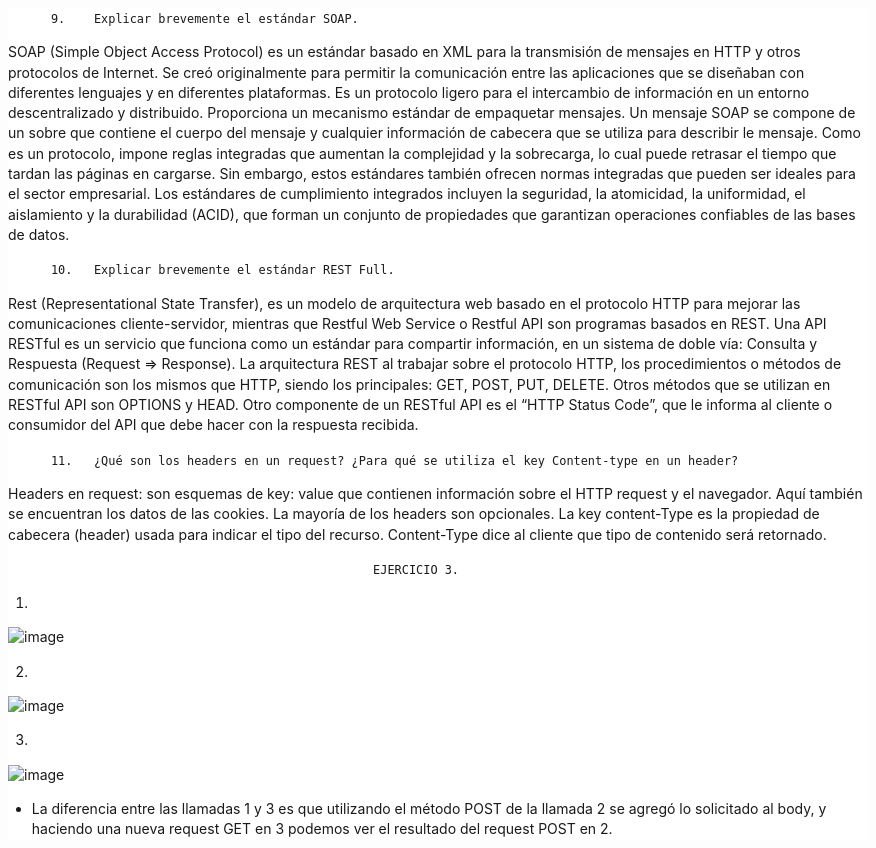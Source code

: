 

          9.	Explicar brevemente el estándar SOAP.	

SOAP (Simple Object Access Protocol) es un estándar basado en XML para la transmisión de mensajes en HTTP y otros protocolos de Internet. Se creó originalmente para permitir la comunicación entre las aplicaciones que se diseñaban con diferentes lenguajes y en diferentes plataformas. Es un protocolo ligero para el intercambio de información en un entorno descentralizado y distribuido. Proporciona un mecanismo estándar de empaquetar mensajes. Un mensaje SOAP se compone de un sobre que contiene el cuerpo del mensaje y cualquier información de cabecera que se utiliza para describir le mensaje. Como es un protocolo, impone reglas integradas que aumentan la complejidad y la sobrecarga, lo cual puede retrasar el tiempo que tardan las páginas en cargarse. Sin embargo, estos estándares también ofrecen normas integradas que pueden ser ideales para el sector empresarial. Los estándares de cumplimiento integrados incluyen la seguridad, la atomicidad, la uniformidad, el aislamiento y la durabilidad (ACID), que forman un conjunto de propiedades que garantizan operaciones confiables de las bases de datos.


          10.	Explicar brevemente el estándar REST Full.	
          
Rest (Representational State Transfer), es un modelo de arquitectura web basado en el protocolo HTTP para mejorar las comunicaciones cliente-servidor, mientras que Restful Web Service o Restful API son programas basados en REST. Una API RESTful es un servicio que funciona como un estándar para compartir información, en un sistema de doble vía: Consulta y Respuesta (Request => Response). La arquitectura REST al trabajar sobre el protocolo HTTP, los procedimientos o métodos de comunicación son los mismos que HTTP, siendo los principales: GET, POST, PUT, DELETE. Otros métodos que se utilizan en RESTful API son OPTIONS y HEAD. 
Otro componente de un RESTful API es el “HTTP Status Code”, que le informa al cliente o consumidor del API que debe hacer con la respuesta recibida.

          
          11.	¿Qué son los headers en un request? ¿Para qué se utiliza el key Content-type en un header?

Headers en request: son esquemas de key: value que contienen información sobre el HTTP request y el navegador. Aquí también se encuentran los datos de las cookies. La mayoría de los headers son opcionales. 
La key content-Type es la propiedad de cabecera (header) usada para indicar el tipo del recurso. Content-Type dice al cliente que tipo de contenido será retornado.





                                                       EJERCICIO 3.

1)	
 ![image](https://user-images.githubusercontent.com/86135193/123531542-c36fd480-d6db-11eb-816a-0155a5efe7bf.png)

2)	
  ![image](https://user-images.githubusercontent.com/86135193/123531554-dbdfef00-d6db-11eb-8791-883368996184.png)


3)	
  ![image](https://user-images.githubusercontent.com/86135193/123531558-ec906500-d6db-11eb-9e4e-f3c3a7d5840a.png)


-	La diferencia entre las llamadas 1 y 3 es que utilizando el método POST de la llamada 2 se agregó lo solicitado al body, y haciendo una nueva request GET en 3 podemos ver el resultado del request POST en 2.
